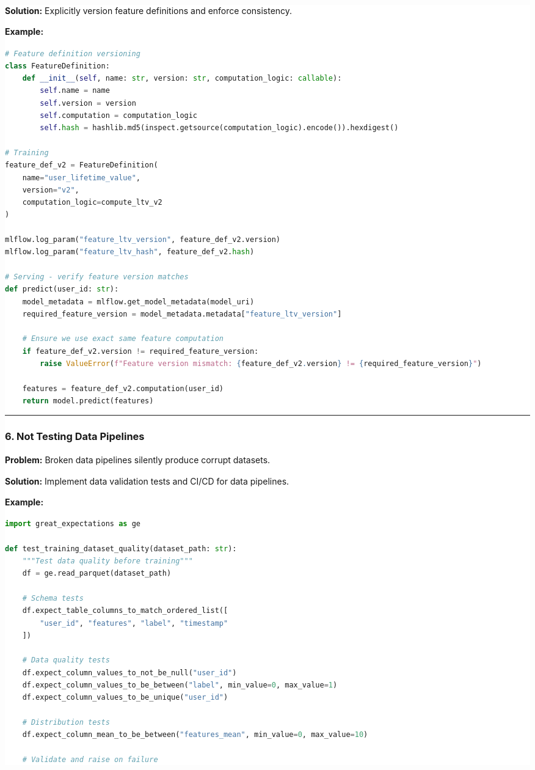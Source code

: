 **Solution:** Explicitly version feature definitions and enforce consistency.

**Example:**
```python
# Feature definition versioning
class FeatureDefinition:
    def __init__(self, name: str, version: str, computation_logic: callable):
        self.name = name
        self.version = version
        self.computation = computation_logic
        self.hash = hashlib.md5(inspect.getsource(computation_logic).encode()).hexdigest()

# Training
feature_def_v2 = FeatureDefinition(
    name="user_lifetime_value",
    version="v2",
    computation_logic=compute_ltv_v2
)

mlflow.log_param("feature_ltv_version", feature_def_v2.version)
mlflow.log_param("feature_ltv_hash", feature_def_v2.hash)

# Serving - verify feature version matches
def predict(user_id: str):
    model_metadata = mlflow.get_model_metadata(model_uri)
    required_feature_version = model_metadata.metadata["feature_ltv_version"]

    # Ensure we use exact same feature computation
    if feature_def_v2.version != required_feature_version:
        raise ValueError(f"Feature version mismatch: {feature_def_v2.version} != {required_feature_version}")

    features = feature_def_v2.computation(user_id)
    return model.predict(features)
```

---

### 6. Not Testing Data Pipelines
**Problem:** Broken data pipelines silently produce corrupt datasets.

**Solution:** Implement data validation tests and CI/CD for data pipelines.

**Example:**
```python
import great_expectations as ge

def test_training_dataset_quality(dataset_path: str):
    """Test data quality before training"""
    df = ge.read_parquet(dataset_path)

    # Schema tests
    df.expect_table_columns_to_match_ordered_list([
        "user_id", "features", "label", "timestamp"
    ])

    # Data quality tests
    df.expect_column_values_to_not_be_null("user_id")
    df.expect_column_values_to_be_between("label", min_value=0, max_value=1)
    df.expect_column_values_to_be_unique("user_id")

    # Distribution tests
    df.expect_column_mean_to_be_between("features_mean", min_value=0, max_value=10)

    # Validate and raise on failure
```